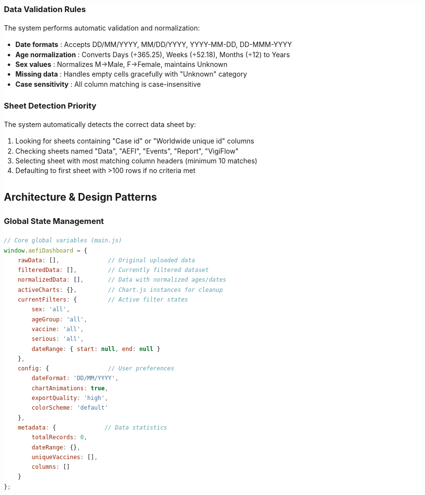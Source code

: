 ### Data Validation Rules

The system performs automatic validation and normalization:

* **Date formats** : Accepts DD/MM/YYYY, MM/DD/YYYY, YYYY-MM-DD, DD-MMM-YYYY
* **Age normalization** : Converts Days (÷365.25), Weeks (÷52.18), Months (÷12) to Years
* **Sex values** : Normalizes M→Male, F→Female, maintains Unknown
* **Missing data** : Handles empty cells gracefully with "Unknown" category
* **Case sensitivity** : All column matching is case-insensitive

### Sheet Detection Priority

The system automatically detects the correct data sheet by:

1. Looking for sheets containing "Case id" or "Worldwide unique id" columns
2. Checking sheets named "Data", "AEFI", "Events", "Report", "VigiFlow"
3. Selecting sheet with most matching column headers (minimum 10 matches)
4. Defaulting to first sheet with >100 rows if no criteria met

## Architecture & Design Patterns

### Global State Management

```javascript
// Core global variables (main.js)
window.aefiDashboard = {
    rawData: [],              // Original uploaded data
    filteredData: [],         // Currently filtered dataset
    normalizedData: [],       // Data with normalized ages/dates
    activeCharts: {},         // Chart.js instances for cleanup
    currentFilters: {         // Active filter states
        sex: 'all',
        ageGroup: 'all',
        vaccine: 'all',
        serious: 'all',
        dateRange: { start: null, end: null }
    },
    config: {                 // User preferences
        dateFormat: 'DD/MM/YYYY',
        chartAnimations: true,
        exportQuality: 'high',
        colorScheme: 'default'
    },
    metadata: {              // Data statistics
        totalRecords: 0,
        dateRange: {},
        uniqueVaccines: [],
        columns: []
    }
};
```
